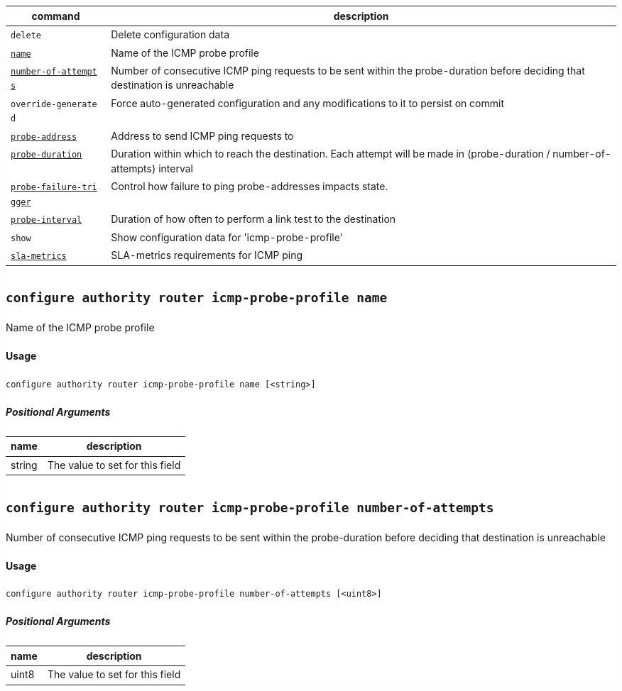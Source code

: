 | command | description |
| ------- | ----------- |
| `delete` | Delete configuration data |
| [`name`](#configure-authority-router-icmp-probe-profile-name) | Name of the ICMP probe profile |
| [`number-of-attempts`](#configure-authority-router-icmp-probe-profile-number-of-attempts) | Number of consecutive ICMP ping requests to be sent within the probe-duration before deciding that destination is unreachable |
| `override-generated` | Force auto-generated configuration and any modifications to it to persist on commit |
| [`probe-address`](#configure-authority-router-icmp-probe-profile-probe-address) | Address to send ICMP ping requests to |
| [`probe-duration`](#configure-authority-router-icmp-probe-profile-probe-duration) | Duration within which to reach the destination. Each attempt will be made in (probe-duration / number-of-attempts) interval |
| [`probe-failure-trigger`](#configure-authority-router-icmp-probe-profile-probe-failure-trigger) | Control how failure to ping probe-addresses impacts state. |
| [`probe-interval`](#configure-authority-router-icmp-probe-profile-probe-interval) | Duration of how often to perform a link test to the destination |
| `show` | Show configuration data for &#x27;icmp-probe-profile&#x27; |
| [`sla-metrics`](#configure-authority-router-icmp-probe-profile-sla-metrics) | SLA-metrics requirements for ICMP ping |

## `configure authority router icmp-probe-profile name`

Name of the ICMP probe profile

#### Usage

```
configure authority router icmp-probe-profile name [<string>]
```

##### Positional Arguments

| name | description |
| ---- | ----------- |
| string | The value to set for this field |

## `configure authority router icmp-probe-profile number-of-attempts`

Number of consecutive ICMP ping requests to be sent within the probe-duration before deciding that destination is unreachable

#### Usage

```
configure authority router icmp-probe-profile number-of-attempts [<uint8>]
```

##### Positional Arguments

| name | description |
| ---- | ----------- |
| uint8 | The value to set for this field |
